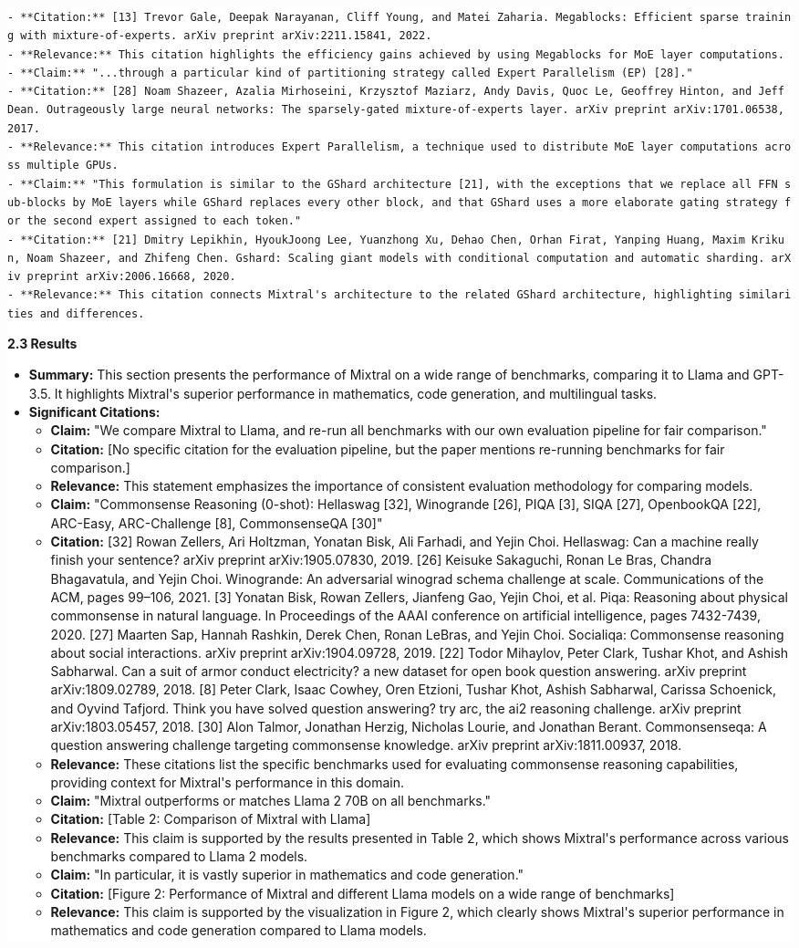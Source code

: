     - **Citation:** [13] Trevor Gale, Deepak Narayanan, Cliff Young, and Matei Zaharia. Megablocks: Efficient sparse training with mixture-of-experts. arXiv preprint arXiv:2211.15841, 2022.
    - **Relevance:** This citation highlights the efficiency gains achieved by using Megablocks for MoE layer computations.
    - **Claim:** "...through a particular kind of partitioning strategy called Expert Parallelism (EP) [28]."
    - **Citation:** [28] Noam Shazeer, Azalia Mirhoseini, Krzysztof Maziarz, Andy Davis, Quoc Le, Geoffrey Hinton, and Jeff Dean. Outrageously large neural networks: The sparsely-gated mixture-of-experts layer. arXiv preprint arXiv:1701.06538, 2017.
    - **Relevance:** This citation introduces Expert Parallelism, a technique used to distribute MoE layer computations across multiple GPUs.
    - **Claim:** "This formulation is similar to the GShard architecture [21], with the exceptions that we replace all FFN sub-blocks by MoE layers while GShard replaces every other block, and that GShard uses a more elaborate gating strategy for the second expert assigned to each token."
    - **Citation:** [21] Dmitry Lepikhin, HyoukJoong Lee, Yuanzhong Xu, Dehao Chen, Orhan Firat, Yanping Huang, Maxim Krikun, Noam Shazeer, and Zhifeng Chen. Gshard: Scaling giant models with conditional computation and automatic sharding. arXiv preprint arXiv:2006.16668, 2020.
    - **Relevance:** This citation connects Mixtral's architecture to the related GShard architecture, highlighting similarities and differences.


**2.3 Results**

- **Summary:** This section presents the performance of Mixtral on a wide range of benchmarks, comparing it to Llama and GPT-3.5. It highlights Mixtral's superior performance in mathematics, code generation, and multilingual tasks.
- **Significant Citations:**
    - **Claim:** "We compare Mixtral to Llama, and re-run all benchmarks with our own evaluation pipeline for fair comparison."
    - **Citation:** [No specific citation for the evaluation pipeline, but the paper mentions re-running benchmarks for fair comparison.]
    - **Relevance:** This statement emphasizes the importance of consistent evaluation methodology for comparing models.
    - **Claim:** "Commonsense Reasoning (0-shot): Hellaswag [32], Winogrande [26], PIQA [3], SIQA [27], OpenbookQA [22], ARC-Easy, ARC-Challenge [8], CommonsenseQA [30]"
    - **Citation:** [32] Rowan Zellers, Ari Holtzman, Yonatan Bisk, Ali Farhadi, and Yejin Choi. Hellaswag: Can a machine really finish your sentence? arXiv preprint arXiv:1905.07830, 2019.
        [26] Keisuke Sakaguchi, Ronan Le Bras, Chandra Bhagavatula, and Yejin Choi. Winogrande: An adversarial winograd schema challenge at scale. Communications of the ACM, pages 99–106, 2021.
        [3] Yonatan Bisk, Rowan Zellers, Jianfeng Gao, Yejin Choi, et al. Piqa: Reasoning about physical commonsense in natural language. In Proceedings of the AAAI conference on artificial intelligence, pages 7432-7439, 2020.
        [27] Maarten Sap, Hannah Rashkin, Derek Chen, Ronan LeBras, and Yejin Choi. Socialiqa: Commonsense reasoning about social interactions. arXiv preprint arXiv:1904.09728, 2019.
        [22] Todor Mihaylov, Peter Clark, Tushar Khot, and Ashish Sabharwal. Can a suit of armor conduct electricity? a new dataset for open book question answering. arXiv preprint arXiv:1809.02789, 2018.
        [8] Peter Clark, Isaac Cowhey, Oren Etzioni, Tushar Khot, Ashish Sabharwal, Carissa Schoenick, and Oyvind Tafjord. Think you have solved question answering? try arc, the ai2 reasoning challenge. arXiv preprint arXiv:1803.05457, 2018.
        [30] Alon Talmor, Jonathan Herzig, Nicholas Lourie, and Jonathan Berant. Commonsenseqa: A question answering challenge targeting commonsense knowledge. arXiv preprint arXiv:1811.00937, 2018.
    - **Relevance:** These citations list the specific benchmarks used for evaluating commonsense reasoning capabilities, providing context for Mixtral's performance in this domain.
    - **Claim:** "Mixtral outperforms or matches Llama 2 70B on all benchmarks."
    - **Citation:** [Table 2: Comparison of Mixtral with Llama]
    - **Relevance:** This claim is supported by the results presented in Table 2, which shows Mixtral's performance across various benchmarks compared to Llama 2 models.
    - **Claim:** "In particular, it is vastly superior in mathematics and code generation."
    - **Citation:** [Figure 2: Performance of Mixtral and different Llama models on a wide range of benchmarks]
    - **Relevance:** This claim is supported by the visualization in Figure 2, which clearly shows Mixtral's superior performance in mathematics and code generation compared to Llama models.
